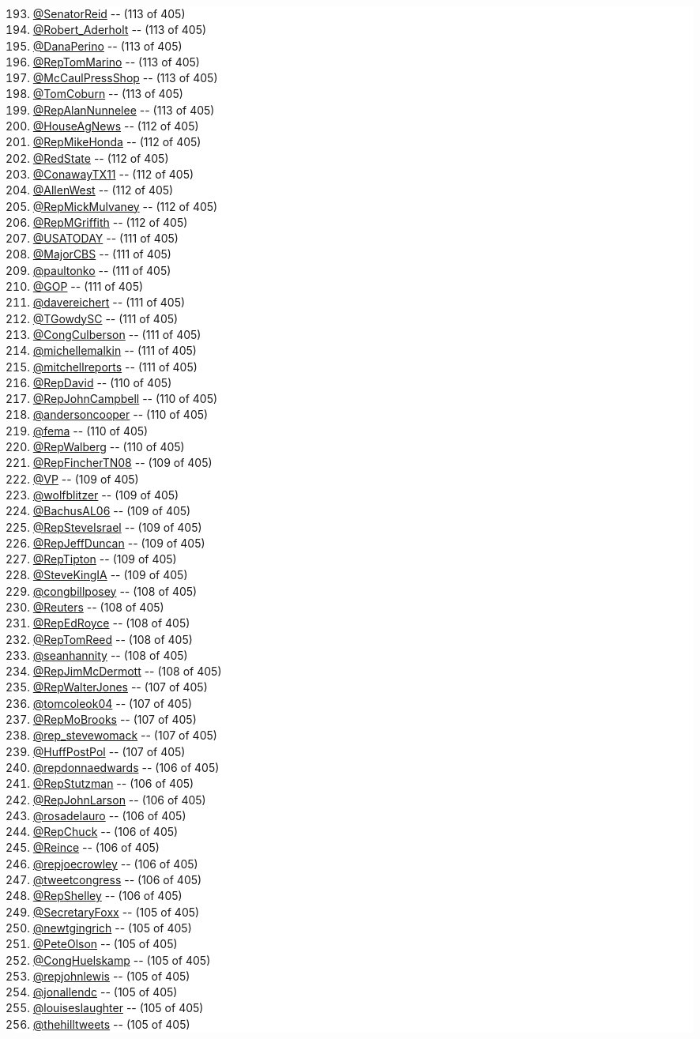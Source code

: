 193. [@SenatorReid](http://twitter.com/SenatorReid) -- (113 of 405)
194. [@Robert_Aderholt](http://twitter.com/Robert_Aderholt) -- (113 of 405)
195. [@DanaPerino](http://twitter.com/DanaPerino) -- (113 of 405)
196. [@RepTomMarino](http://twitter.com/RepTomMarino) -- (113 of 405)
197. [@McCaulPressShop](http://twitter.com/McCaulPressShop) -- (113 of 405)
198. [@TomCoburn](http://twitter.com/TomCoburn) -- (113 of 405)
199. [@RepAlanNunnelee](http://twitter.com/RepAlanNunnelee) -- (113 of 405)
200. [@HouseAgNews](http://twitter.com/HouseAgNews) -- (112 of 405)
201. [@RepMikeHonda](http://twitter.com/RepMikeHonda) -- (112 of 405)
202. [@RedState](http://twitter.com/RedState) -- (112 of 405)
203. [@ConawayTX11](http://twitter.com/ConawayTX11) -- (112 of 405)
204. [@AllenWest](http://twitter.com/AllenWest) -- (112 of 405)
205. [@RepMickMulvaney](http://twitter.com/RepMickMulvaney) -- (112 of 405)
206. [@RepMGriffith](http://twitter.com/RepMGriffith) -- (112 of 405)
207. [@USATODAY](http://twitter.com/USATODAY) -- (111 of 405)
208. [@MajorCBS](http://twitter.com/MajorCBS) -- (111 of 405)
209. [@paultonko](http://twitter.com/paultonko) -- (111 of 405)
210. [@GOP](http://twitter.com/GOP) -- (111 of 405)
211. [@davereichert](http://twitter.com/davereichert) -- (111 of 405)
212. [@TGowdySC](http://twitter.com/TGowdySC) -- (111 of 405)
213. [@CongCulberson](http://twitter.com/CongCulberson) -- (111 of 405)
214. [@michellemalkin](http://twitter.com/michellemalkin) -- (111 of 405)
215. [@mitchellreports](http://twitter.com/mitchellreports) -- (111 of 405)
216. [@RepDavid](http://twitter.com/RepDavid) -- (110 of 405)
217. [@RepJohnCampbell](http://twitter.com/RepJohnCampbell) -- (110 of 405)
218. [@andersoncooper](http://twitter.com/andersoncooper) -- (110 of 405)
219. [@fema](http://twitter.com/fema) -- (110 of 405)
220. [@RepWalberg](http://twitter.com/RepWalberg) -- (110 of 405)
221. [@RepFincherTN08](http://twitter.com/RepFincherTN08) -- (109 of 405)
222. [@VP](http://twitter.com/VP) -- (109 of 405)
223. [@wolfblitzer](http://twitter.com/wolfblitzer) -- (109 of 405)
224. [@BachusAL06](http://twitter.com/BachusAL06) -- (109 of 405)
225. [@RepSteveIsrael](http://twitter.com/RepSteveIsrael) -- (109 of 405)
226. [@RepJeffDuncan](http://twitter.com/RepJeffDuncan) -- (109 of 405)
227. [@RepTipton](http://twitter.com/RepTipton) -- (109 of 405)
228. [@SteveKingIA](http://twitter.com/SteveKingIA) -- (109 of 405)
229. [@congbillposey](http://twitter.com/congbillposey) -- (108 of 405)
230. [@Reuters](http://twitter.com/Reuters) -- (108 of 405)
231. [@RepEdRoyce](http://twitter.com/RepEdRoyce) -- (108 of 405)
232. [@RepTomReed](http://twitter.com/RepTomReed) -- (108 of 405)
233. [@seanhannity](http://twitter.com/seanhannity) -- (108 of 405)
234. [@RepJimMcDermott](http://twitter.com/RepJimMcDermott) -- (108 of 405)
235. [@RepWalterJones](http://twitter.com/RepWalterJones) -- (107 of 405)
236. [@tomcoleok04](http://twitter.com/tomcoleok04) -- (107 of 405)
237. [@RepMoBrooks](http://twitter.com/RepMoBrooks) -- (107 of 405)
238. [@rep_stevewomack](http://twitter.com/rep_stevewomack) -- (107 of 405)
239. [@HuffPostPol](http://twitter.com/HuffPostPol) -- (107 of 405)
240. [@repdonnaedwards](http://twitter.com/repdonnaedwards) -- (106 of 405)
241. [@RepStutzman](http://twitter.com/RepStutzman) -- (106 of 405)
242. [@RepJohnLarson](http://twitter.com/RepJohnLarson) -- (106 of 405)
243. [@rosadelauro](http://twitter.com/rosadelauro) -- (106 of 405)
244. [@RepChuck](http://twitter.com/RepChuck) -- (106 of 405)
245. [@Reince](http://twitter.com/Reince) -- (106 of 405)
246. [@repjoecrowley](http://twitter.com/repjoecrowley) -- (106 of 405)
247. [@tweetcongress](http://twitter.com/tweetcongress) -- (106 of 405)
248. [@RepShelley](http://twitter.com/RepShelley) -- (106 of 405)
249. [@SecretaryFoxx](http://twitter.com/SecretaryFoxx) -- (105 of 405)
250. [@newtgingrich](http://twitter.com/newtgingrich) -- (105 of 405)
251. [@PeteOlson](http://twitter.com/PeteOlson) -- (105 of 405)
252. [@CongHuelskamp](http://twitter.com/CongHuelskamp) -- (105 of 405)
253. [@repjohnlewis](http://twitter.com/repjohnlewis) -- (105 of 405)
254. [@jonallendc](http://twitter.com/jonallendc) -- (105 of 405)
255. [@louiseslaughter](http://twitter.com/louiseslaughter) -- (105 of 405)
256. [@thehilltweets](http://twitter.com/thehilltweets) -- (105 of 405)